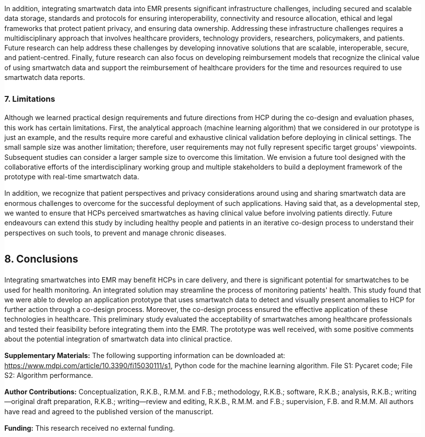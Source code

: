 In addition, integrating smartwatch data into EMR presents significant infrastructure challenges, including secured and scalable data storage, standards and protocols for ensuring interoperability, connectivity and resource allocation, ethical and legal frameworks that protect patient privacy, and ensuring data ownership. Addressing these infrastructure challenges requires a multidisciplinary approach that involves healthcare providers, technology providers, researchers, policymakers, and patients. Future research can help address these challenges by developing innovative solutions that are scalable, interoperable, secure, and patient-centred. Finally, future research can also focus on developing reimbursement models that recognize the clinical value of using smartwatch data and support the reimbursement of healthcare providers for the time and resources required to use smartwatch data reports.

### <a id="ref-limitations"></a>7. Limitations

Although we learned practical design requirements and future directions from HCP during the co-design and evaluation phases, this work has certain limitations. First, the analytical approach (machine learning algorithm) that we considered in our prototype is just an example, and the results require more careful and exhaustive clinical validation before deploying in clinical settings. The small sample size was another limitation; therefore, user requirements may not fully represent specific target groups' viewpoints. Subsequent studies can consider a larger sample size to overcome this limitation. We envision a future tool designed with the collaborative efforts of the interdisciplinary working group and multiple stakeholders to build a deployment framework of the prototype with real-time smartwatch data.

In addition, we recognize that patient perspectives and privacy considerations around using and sharing smartwatch data are enormous challenges to overcome for the successful deployment of such applications. Having said that, as a developmental step, we wanted to ensure that HCPs perceived smartwatches as having clinical value before involving patients directly. Future endeavours can extend this study by including healthy people and patients in an iterative co-design process to understand their perspectives on such tools, to prevent and manage chronic diseases.

## <a id="ref-conclusions"></a>8. Conclusions

Integrating smartwatches into EMR may benefit HCPs in care delivery, and there is significant potential for smartwatches to be used for health monitoring. An integrated solution may streamline the process of monitoring patients' health. This study found that we were able to develop an application prototype that uses smartwatch data to detect and visually present anomalies to HCP for further action through a co-design process. Moreover, the co-design process ensured the effective application of these technologies in healthcare. This preliminary study evaluated the acceptability of smartwatches among healthcare professionals and tested their feasibility before integrating them into the EMR. The prototype was well received, with some positive comments about the potential integration of smartwatch data into clinical practice.

**Supplementary Materials:** The following supporting information can be downloaded at: https://www.mdpi.com/article/10.3390/fi15030111/s1, Python code for the machine learning algorithm. File S1: Pycaret code; File S2: Algorithm performance.

**Author Contributions:** Conceptualization, R.K.B., R.M.M. and F.B.; methodology, R.K.B.; software, R.K.B.; analysis, R.K.B.; writing—original draft preparation, R.K.B.; writing—review and editing, R.K.B., R.M.M. and F.B.; supervision, F.B. and R.M.M. All authors have read and agreed to the published version of the manuscript.

**Funding:** This research received no external funding.
